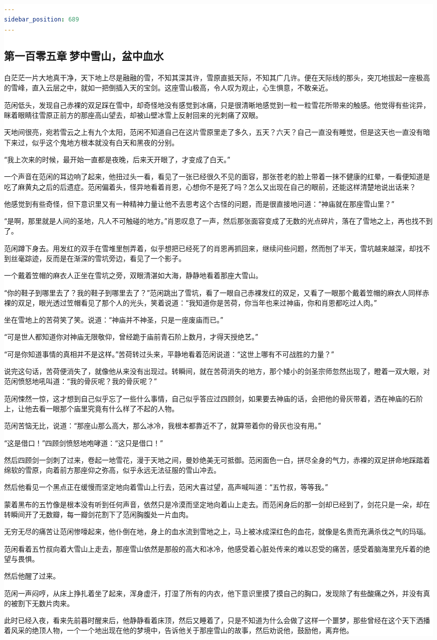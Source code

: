 ```yaml
---
sidebar_position: 689
---
```


## 第一百零五章 **梦中雪山，盆中血水**

白茫茫一片大地真干净，天下地上尽是融融的雪，不知其深其许，雪原直抵天际，不知其广几许。便在天际线的那头，突兀地拔起一座极高的雪峰，直入云层之中，就如一把倒插入天的宝剑。这座雪山极高，令人叹为观止，心生惧意，不敢亲近。

范闲低头，发现自己赤裸的双足踩在雪中，却奇怪地没有感觉到冰痛，只是很清晰地感觉到一粒一粒雪花所带来的触感。他觉得有些诧异，眯着眼睛往雪原正前方的那座高山望去，却被山壁冰雪上反射回来的光刺痛了双眼。

天地间很亮，宛若雪云之上有九个太阳，范闲不知道自己在这片雪原里走了多久，五天？六天？自己一直没有睡觉，但是这天也一直没有暗下来过，似乎这个鬼地方根本就没有白天和黑夜的分别。

“我上次来的时候，最开始一直都是夜晚，后来天开眼了，才变成了白天。”

一个声音在范闲的耳边响了起来，他扭过头一看，看见了一张已经很久不见的面容，那张苍老的脸上带着一抹不健康的红晕，一看便知道是吃了麻黄丸之后的后遗症。范闲偏着头，怪异地看着肖恩，心想你不是死了吗？怎么又出现在自己的眼前，还能这样清楚地说出话来？

他感觉到有些奇怪，但下意识里又有一种精神力量让他不去思考这个古怪的问题，而是很直接地问道：“神庙就在那座雪山里？”

“是啊，那里就是人间的圣地，凡人不可触碰的地方。”肖恩叹息了一声，然后那张面容变成了无数的光点碎片，落在了雪地之上，再也找不到了。

范闲蹲下身去。用发红的双手在雪堆里刨弄着，似乎想把已经死了的肖恩再抓回来，继续问些问题，然而刨了半天，雪坑越来越深，却找不到丝毫踪迹，反而是在渐深的雪坑旁边，看见了一个影子。

一个戴着笠帽的麻衣人正坐在雪坑之旁，双眼清湛如大海，静静地看着那座大雪山。

“你的鞋子到哪里去了？我的鞋子到哪里去了？”范闲跳出了雪坑，看了一眼自己赤裸发红的双足，又看了一眼那个戴着笠帽的麻衣人同样赤裸的双足，眼光透过笠帽看见了那个人的光头，笑着说道：“我知道你是苦荷，你当年也来过神庙，你和肖恩都吃过人肉。”

坐在雪地上的苦荷笑了笑。说道：“神庙并不神圣，只是一座废庙而已。”

“可是世人都知道你对神庙无限敬仰，曾经跪于庙前青石阶上数月，才得天授绝艺。”

“可是你知道事情的真相并不是这样。”苦荷转过头来，平静地看着范闲说道：“这世上哪有不可战胜的力量？”

说完这句话，苦荷便消失了，就像他从来没有出现过。转瞬间，就在苦荷消失的地方，那个矮小的剑圣宗师忽然出现了，瞪着一双大眼，对范闲愤怒地吼叫道：“我的骨灰呢？我的骨灰呢？”

范闲悚然一惊，这才想到自己似乎忘了一些什么事情，自己似乎答应过四顾剑，如果要去神庙的话，会把他的骨灰带着，洒在神庙的石阶上，让他去看一眼那个庙里究竟有什么样了不起的人物。

范闲苦恼无比，说道：“那座山那么高大，那么冰冷，我根本都靠近不了，就算带着你的骨灰也没有用。”

“这是借口！”四顾剑愤怒地咆哮道：“这只是借口！”

然后四顾剑一剑刺了过来，卷起一地雪花，漫于天地之间，曼妙绝美无可抵御。范闲面色一白，拼尽全身的气力，赤裸的双足拼命地踩踏着绵软的雪原，向着前方那座仰之弥高，似乎永远无法征服的雪山冲去。

然后他看见一个黑点正在缓慢而坚定地向着雪山上行去，范闲大喜过望，高声喊叫道：“五竹叔，等等我。”

蒙着黑布的五竹像是根本没有听到任何声音，依然只是冷漠而坚定地向着山上走去。而范闲身后的那一剑却已经到了，剑花只是一朵，却在转瞬间开了无数瓣，每一瓣剑花割下了范闲胸腹处一片血肉。

无穷无尽的痛苦让范闲惨嚎起来，他仆倒在地，身上的血水流到雪地之上，马上被冰成深红色的血花，就像是名贵而充满杀伐之气的玛瑙。

范闲看着五竹叔向着大雪山上走去，那座雪山依然是那般的高大和冰冷，他感受着心脏处传来的难以忍受的痛苦，感受着脑海里充斥着的绝望与畏惧。

然后他醒了过来。

范闲一声闷哼，从床上挣扎着坐了起来，浑身虚汗，打湿了所有的内衣，他下意识里摸了摸自己的胸口，发现除了有些酸痛之外，并没有真的被割下无数片肉来。

此时已经入夜，看来先前暮时醒来后，他静静看着床顶，然后又睡着了，只是不知道为什么会做了这样一个噩梦，那些曾经在这个天下洒播着风采的绝顶人物，一个一个地出现在他的梦境中，告诉他关于那座雪山的故事，然后劝说他，鼓励他，离弃他。

